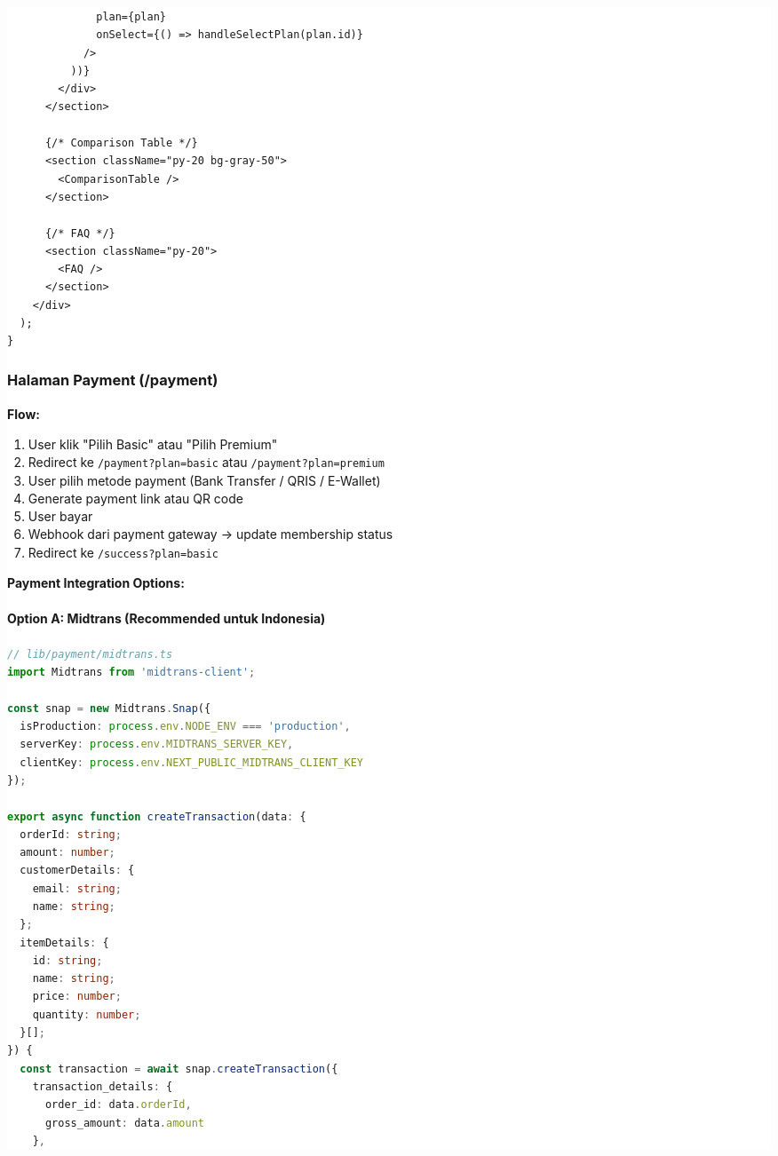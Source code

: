 ```tsx
              plan={plan}
              onSelect={() => handleSelectPlan(plan.id)}
            />
          ))}
        </div>
      </section>
      
      {/* Comparison Table */}
      <section className="py-20 bg-gray-50">
        <ComparisonTable />
      </section>
      
      {/* FAQ */}
      <section className="py-20">
        <FAQ />
      </section>
    </div>
  );
}
```

### Halaman Payment (/payment)

**Flow:**
1. User klik "Pilih Basic" atau "Pilih Premium"
2. Redirect ke `/payment?plan=basic` atau `/payment?plan=premium`
3. User pilih metode payment (Bank Transfer / QRIS / E-Wallet)
4. Generate payment link atau QR code
5. User bayar
6. Webhook dari payment gateway → update membership status
7. Redirect ke `/success?plan=basic`

**Payment Integration Options:**

#### Option A: **Midtrans** (Recommended untuk Indonesia)
```typescript
// lib/payment/midtrans.ts
import Midtrans from 'midtrans-client';

const snap = new Midtrans.Snap({
  isProduction: process.env.NODE_ENV === 'production',
  serverKey: process.env.MIDTRANS_SERVER_KEY,
  clientKey: process.env.NEXT_PUBLIC_MIDTRANS_CLIENT_KEY
});

export async function createTransaction(data: {
  orderId: string;
  amount: number;
  customerDetails: {
    email: string;
    name: string;
  };
  itemDetails: {
    id: string;
    name: string;
    price: number;
    quantity: number;
  }[];
}) {
  const transaction = await snap.createTransaction({
    transaction_details: {
      order_id: data.orderId,
      gross_amount: data.amount
    },
```